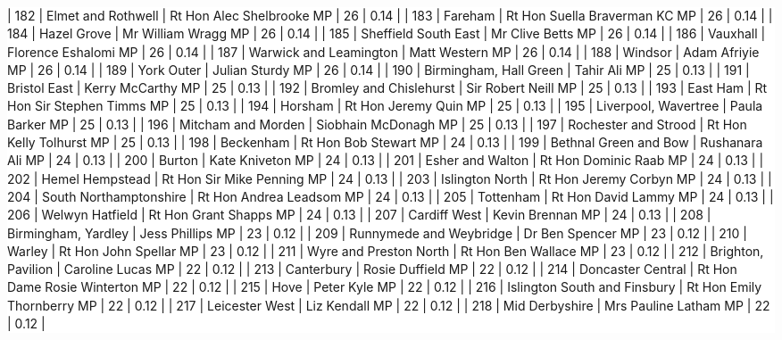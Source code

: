 | 182 | Elmet and Rothwell | Rt Hon Alec Shelbrooke MP | 26 | 0.14 |
| 183 | Fareham | Rt Hon Suella Braverman KC MP | 26 | 0.14 |
| 184 | Hazel Grove | Mr William Wragg MP | 26 | 0.14 |
| 185 | Sheffield South East | Mr Clive Betts MP | 26 | 0.14 |
| 186 | Vauxhall | Florence Eshalomi MP | 26 | 0.14 |
| 187 | Warwick and Leamington | Matt Western MP | 26 | 0.14 |
| 188 | Windsor | Adam Afriyie MP | 26 | 0.14 |
| 189 | York Outer | Julian Sturdy MP | 26 | 0.14 |
| 190 | Birmingham, Hall Green | Tahir Ali MP | 25 | 0.13 |
| 191 | Bristol East | Kerry McCarthy MP | 25 | 0.13 |
| 192 | Bromley and Chislehurst | Sir Robert Neill MP | 25 | 0.13 |
| 193 | East Ham | Rt Hon Sir Stephen Timms MP | 25 | 0.13 |
| 194 | Horsham | Rt Hon Jeremy Quin MP | 25 | 0.13 |
| 195 | Liverpool, Wavertree | Paula Barker MP | 25 | 0.13 |
| 196 | Mitcham and Morden | Siobhain McDonagh MP | 25 | 0.13 |
| 197 | Rochester and Strood | Rt Hon Kelly Tolhurst MP | 25 | 0.13 |
| 198 | Beckenham | Rt Hon Bob Stewart MP | 24 | 0.13 |
| 199 | Bethnal Green and Bow | Rushanara Ali MP | 24 | 0.13 |
| 200 | Burton | Kate Kniveton MP | 24 | 0.13 |
| 201 | Esher and Walton | Rt Hon Dominic Raab MP | 24 | 0.13 |
| 202 | Hemel Hempstead | Rt Hon Sir Mike Penning MP | 24 | 0.13 |
| 203 | Islington North | Rt Hon Jeremy Corbyn MP | 24 | 0.13 |
| 204 | South Northamptonshire | Rt Hon Andrea Leadsom MP | 24 | 0.13 |
| 205 | Tottenham | Rt Hon David Lammy MP | 24 | 0.13 |
| 206 | Welwyn Hatfield | Rt Hon Grant Shapps MP | 24 | 0.13 |
| 207 | Cardiff West | Kevin Brennan MP | 24 | 0.13 |
| 208 | Birmingham, Yardley | Jess Phillips MP | 23 | 0.12 |
| 209 | Runnymede and Weybridge | Dr Ben Spencer MP | 23 | 0.12 |
| 210 | Warley | Rt Hon John Spellar MP | 23 | 0.12 |
| 211 | Wyre and Preston North | Rt Hon Ben Wallace MP | 23 | 0.12 |
| 212 | Brighton, Pavilion | Caroline Lucas MP | 22 | 0.12 |
| 213 | Canterbury | Rosie Duffield MP | 22 | 0.12 |
| 214 | Doncaster Central | Rt Hon Dame Rosie Winterton MP | 22 | 0.12 |
| 215 | Hove | Peter Kyle MP | 22 | 0.12 |
| 216 | Islington South and Finsbury | Rt Hon Emily Thornberry MP | 22 | 0.12 |
| 217 | Leicester West | Liz Kendall MP | 22 | 0.12 |
| 218 | Mid Derbyshire | Mrs Pauline Latham MP | 22 | 0.12 |